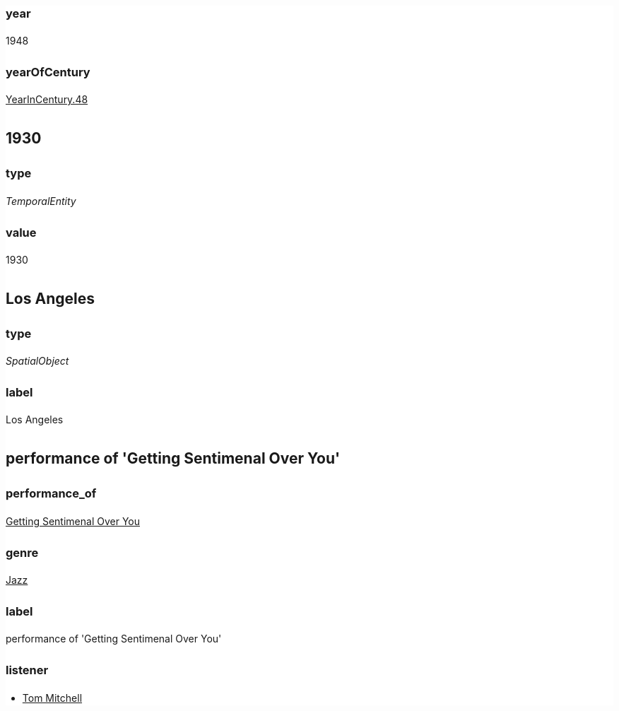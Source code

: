 ### year


1948

### yearOfCentury


[YearInCentury.48](#YearInCentury.48)

## 1930

### type


*TemporalEntity*

### value


1930

## Los Angeles

### type


*SpatialObject*

### label


Los Angeles

## performance of 'Getting Sentimenal Over You'

### performance_of


[Getting Sentimenal Over You](#Getting-Sentimenal-Over-You)

### genre


[Jazz](#Jazz)

### label


performance of 'Getting Sentimenal Over You'

### listener

 - [Tom Mitchell](#Tom-Mitchell)

